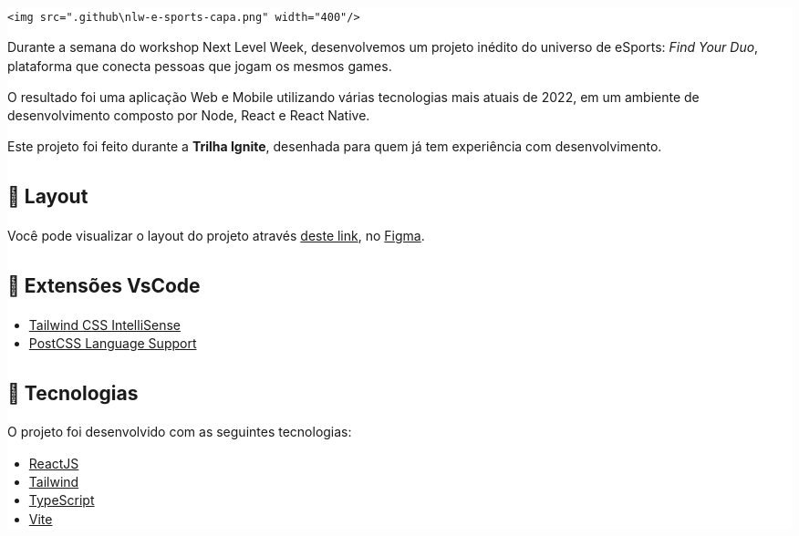    <img src=".github\nlw-e-sports-capa.png" width="400"/>
</div>

Durante a semana do workshop Next Level Week, desenvolvemos um projeto inédito do universo de eSports: _Find Your Duo_, plataforma que conecta pessoas que jogam os mesmos games.

O resultado foi uma aplicação Web e Mobile utilizando várias tecnologias mais atuais de 2022, em um ambiente de desenvolvimento composto por Node, React e React Native.

Este projeto foi feito durante a **Trilha Ignite**, desenhada para quem já tem experiência com desenvolvimento.

## 🔖 Layout

Você pode visualizar o layout do projeto através [deste link](https://www.figma.com/community/file/1150897317533332617), no [Figma](http://figma.com/).

## 🎉 Extensões VsCode

- [Tailwind CSS IntelliSense](https://marketplace.visualstudio.com/items?itemName=bradlc.vscode-tailwindcss)
- [PostCSS Language Support](https://marketplace.visualstudio.com/items?itemName=csstools.postcss)

## 🚀 Tecnologias

O projeto foi desenvolvido com as seguintes tecnologias:

- [ReactJS](https://pt-br.reactjs.org/)
- [Tailwind](https://tailwindcss.com/)
- [TypeScript](https://www.typescriptlang.org/pt/)
- [Vite](https://vitejs.dev/)
